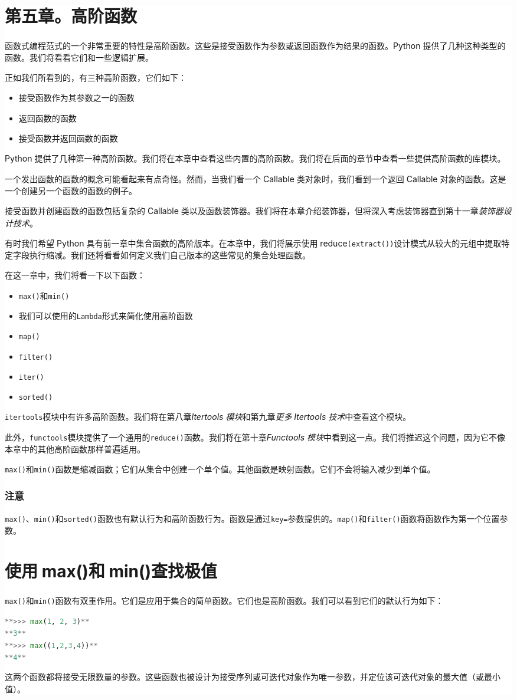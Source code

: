 # 第五章。高阶函数

函数式编程范式的一个非常重要的特性是高阶函数。这些是接受函数作为参数或返回函数作为结果的函数。Python 提供了几种这种类型的函数。我们将看看它们和一些逻辑扩展。

正如我们所看到的，有三种高阶函数，它们如下：

+   接受函数作为其参数之一的函数

+   返回函数的函数

+   接受函数并返回函数的函数

Python 提供了几种第一种高阶函数。我们将在本章中查看这些内置的高阶函数。我们将在后面的章节中查看一些提供高阶函数的库模块。

一个发出函数的函数的概念可能看起来有点奇怪。然而，当我们看一个 Callable 类对象时，我们看到一个返回 Callable 对象的函数。这是一个创建另一个函数的函数的例子。

接受函数并创建函数的函数包括复杂的 Callable 类以及函数装饰器。我们将在本章介绍装饰器，但将深入考虑装饰器直到第十一章*装饰器设计技术*。

有时我们希望 Python 具有前一章中集合函数的高阶版本。在本章中，我们将展示使用 reduce`(extract())`设计模式从较大的元组中提取特定字段执行缩减。我们还将看看如何定义我们自己版本的这些常见的集合处理函数。

在这一章中，我们将看一下以下函数：

+   `max()`和`min()`

+   我们可以使用的`Lambda`形式来简化使用高阶函数

+   `map()`

+   `filter()`

+   `iter()`

+   `sorted()`

`itertools`模块中有许多高阶函数。我们将在第八章*Itertools 模块*和第九章*更多 Itertools 技术*中查看这个模块。

此外，`functools`模块提供了一个通用的`reduce()`函数。我们将在第十章*Functools 模块*中看到这一点。我们将推迟这个问题，因为它不像本章中的其他高阶函数那样普遍适用。

`max()`和`min()`函数是缩减函数；它们从集合中创建一个单个值。其他函数是映射函数。它们不会将输入减少到单个值。

### 注意

`max()`、`min()`和`sorted()`函数也有默认行为和高阶函数行为。函数是通过`key=`参数提供的。`map()`和`filter()`函数将函数作为第一个位置参数。

# 使用 max()和 min()查找极值

`max()`和`min()`函数有双重作用。它们是应用于集合的简单函数。它们也是高阶函数。我们可以看到它们的默认行为如下：

```py
**>>> max(1, 2, 3)**
**3**
**>>> max((1,2,3,4))**
**4**

```

这两个函数都将接受无限数量的参数。这些函数也被设计为接受序列或可迭代对象作为唯一参数，并定位该可迭代对象的最大值（或最小值）。
